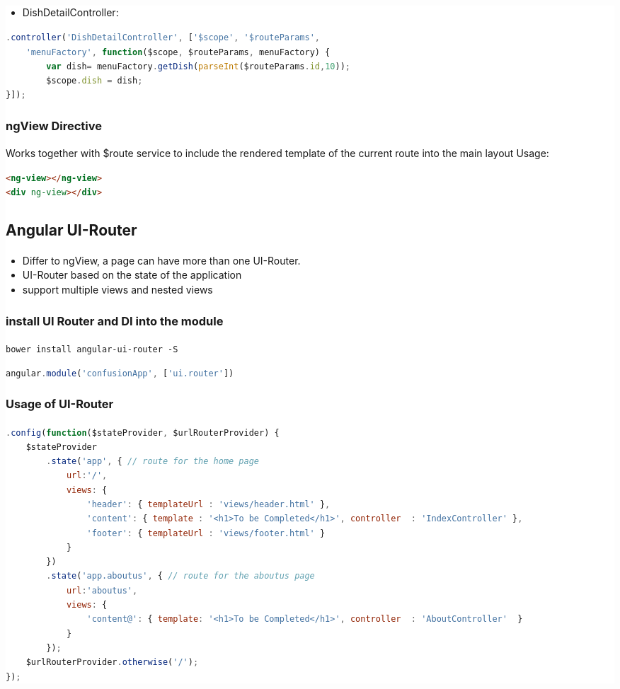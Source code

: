 * DishDetailController:
```javascript
.controller('DishDetailController', ['$scope', '$routeParams',
    'menuFactory', function($scope, $routeParams, menuFactory) {
        var dish= menuFactory.getDish(parseInt($routeParams.id,10));
        $scope.dish = dish;
}]);
```

### ngView Directive
Works together with $route service to include the rendered template of the current route into the main layout
Usage:
```html
<ng-view></ng-view>
<div ng-view></div>
```

## Angular UI-Router
* Differ to ngView, a page can have more than one UI-Router.
* UI-Router based on the state of the application
* support multiple views and nested views

### install UI Router and DI into the module
```shell
bower install angular-ui-router -S
```

```javascript
angular.module('confusionApp', ['ui.router'])
```

### Usage of UI-Router
```javascript
.config(function($stateProvider, $urlRouterProvider) {
    $stateProvider
        .state('app', { // route for the home page
            url:'/',
            views: {
                'header': { templateUrl : 'views/header.html' },
                'content': { template : '<h1>To be Completed</h1>', controller  : 'IndexController' },
                'footer': { templateUrl : 'views/footer.html' }
            }
        })
        .state('app.aboutus', { // route for the aboutus page
            url:'aboutus',
            views: {
                'content@': { template: '<h1>To be Completed</h1>', controller  : 'AboutController'  }
            }
        });
    $urlRouterProvider.otherwise('/');
});
```
